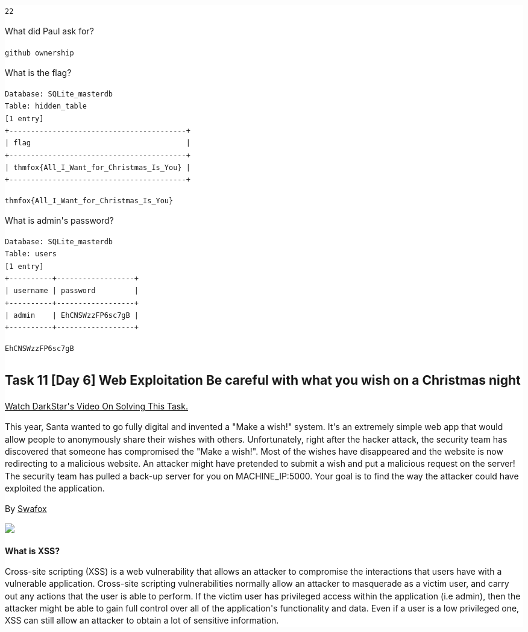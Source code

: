 `22`

What did Paul ask for?

`github ownership`

What is the flag?

```config
Database: SQLite_masterdb
Table: hidden_table
[1 entry]
+-----------------------------------------+
| flag                                    |
+-----------------------------------------+
| thmfox{All_I_Want_for_Christmas_Is_You} |
+-----------------------------------------+
```

`thmfox{All_I_Want_for_Christmas_Is_You}`

What is admin's password?

```config
Database: SQLite_masterdb
Table: users
[1 entry]
+----------+------------------+
| username | password         |
+----------+------------------+
| admin    | EhCNSWzzFP6sc7gB |
+----------+------------------+
```

`EhCNSWzzFP6sc7gB`

## Task 11 [Day 6] Web Exploitation Be careful with what you wish on a Christmas night

[Watch DarkStar's Video On Solving This Task.](https://www.youtube.com/watch?v=cNYhpbUtkJw)

This year, Santa wanted to go fully digital and invented a "Make a wish!" system. It's an extremely simple web app that would allow people to anonymously share their wishes with others. Unfortunately, right after the hacker attack, the security team has discovered that someone has compromised the "Make a wish!". Most of the wishes have disappeared and the website is now redirecting to a malicious website. An attacker might have pretended to submit a wish and put a malicious request on the server! The security team has pulled a back-up server for you on MACHINE_IP:5000. Your goal is to find the way the attacker could have exploited the application.

By [Swafox](https://swafox.com/)

![](https://i.imgur.com/MuJLqZu.png)

**What is XSS?**

Cross-site scripting (XSS) is a web vulnerability that allows an attacker to compromise the interactions that users have with a vulnerable application. Cross-site scripting vulnerabilities normally allow an attacker to masquerade as a victim user, and carry out any actions that the user is able to perform. If the victim user has privileged access within the application (i.e admin), then the attacker might be able to gain full control over all of the application's functionality and data. Even if a user is a low privileged one, XSS can still allow an attacker to obtain a lot of sensitive information.
